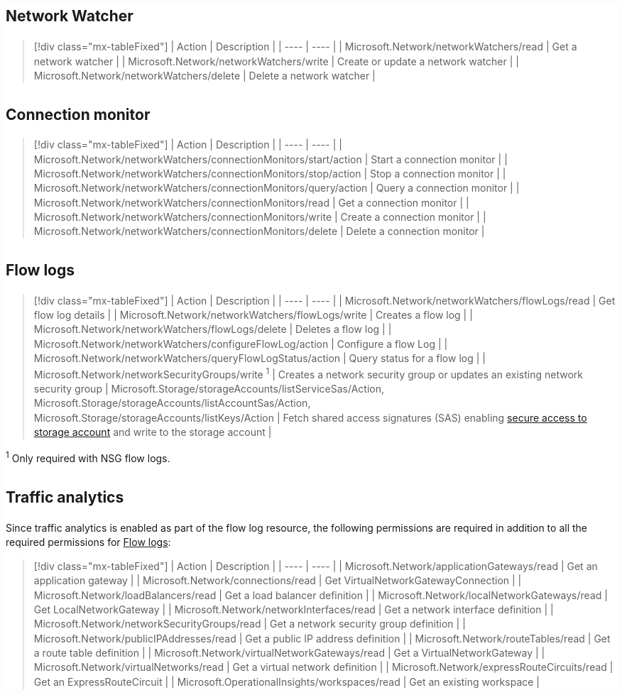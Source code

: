 ## Network Watcher

> [!div class="mx-tableFixed"]
> | Action | Description |
> | ---- | ---- |
> | Microsoft.Network/networkWatchers/read | Get a network watcher |
> | Microsoft.Network/networkWatchers/write | Create or update a network watcher |
> | Microsoft.Network/networkWatchers/delete | Delete a network watcher |

## Connection monitor

> [!div class="mx-tableFixed"]
> | Action | Description |
> | ---- | ---- |
> | Microsoft.Network/networkWatchers/connectionMonitors/start/action | Start a connection monitor |
> | Microsoft.Network/networkWatchers/connectionMonitors/stop/action | Stop a connection monitor |
> | Microsoft.Network/networkWatchers/connectionMonitors/query/action | Query a connection monitor |
> | Microsoft.Network/networkWatchers/connectionMonitors/read | Get a connection monitor |
> | Microsoft.Network/networkWatchers/connectionMonitors/write | Create a connection monitor |
> | Microsoft.Network/networkWatchers/connectionMonitors/delete | Delete a connection monitor |

## Flow logs

> [!div class="mx-tableFixed"]
> | Action | Description |
> | ---- | ---- |
> | Microsoft.Network/networkWatchers/flowLogs/read | Get flow log details |
> | Microsoft.Network/networkWatchers/flowLogs/write | Creates a flow log |
> | Microsoft.Network/networkWatchers/flowLogs/delete | Deletes a flow log |
> | Microsoft.Network/networkWatchers/configureFlowLog/action | Configure a flow Log |
> | Microsoft.Network/networkWatchers/queryFlowLogStatus/action | Query status for a flow log |
> | Microsoft.Network/networkSecurityGroups/write <sup>1</sup> | Creates a network security group or updates an existing network security group |
Microsoft.Storage/storageAccounts/listServiceSas/Action, </br> Microsoft.Storage/storageAccounts/listAccountSas/Action, <br> Microsoft.Storage/storageAccounts/listKeys/Action | Fetch shared access signatures (SAS) enabling [secure access to storage account](../storage/common/storage-sas-overview.md?toc=/azure/network-watcher/toc.json) and write to the storage account |

<sup>1</sup> Only required with NSG flow logs.

## Traffic analytics

Since traffic analytics is enabled as part of the flow log resource, the following permissions are required in addition to all the required permissions for [Flow logs](#flow-logs):

> [!div class="mx-tableFixed"]
> | Action | Description |
> | ---- | ---- |
> | Microsoft.Network/applicationGateways/read | Get an application gateway |
> | Microsoft.Network/connections/read | Get VirtualNetworkGatewayConnection |
> | Microsoft.Network/loadBalancers/read | Get a load balancer definition |
> | Microsoft.Network/localNetworkGateways/read | Get LocalNetworkGateway |
> | Microsoft.Network/networkInterfaces/read | Get a network interface definition |
> | Microsoft.Network/networkSecurityGroups/read | Get a network security group definition |
> | Microsoft.Network/publicIPAddresses/read | Get a public IP address definition |
> | Microsoft.Network/routeTables/read | Get a route table definition |
> | Microsoft.Network/virtualNetworkGateways/read | Get a VirtualNetworkGateway |
> | Microsoft.Network/virtualNetworks/read | Get a virtual network definition |
> | Microsoft.Network/expressRouteCircuits/read | Get an ExpressRouteCircuit |
> | Microsoft.OperationalInsights/workspaces/read | Get an existing workspace |